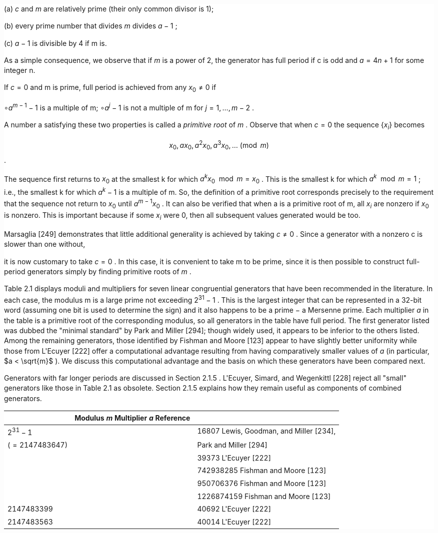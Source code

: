 (a)  $c$  and  $m$  are relatively prime (their only common divisor is 1);

(b) every prime number that divides  $m$  divides  $a-1$ ;

(c)  $a-1$  is divisible by 4 if m is.

As a simple consequence, we observe that if  $m$  is a power of 2, the generator has full period if c is odd and  $a = 4n + 1$  for some integer n.

If  $c = 0$  and m is prime, full period is achieved from any  $x_0 \neq 0$  if

 $\circ a^{m-1} - 1$  is a multiple of m;  $\circ a^{j}-1$  is not a multiple of m for  $j=1,\ldots,m-2$ .

A number a satisfying these two properties is called a *primitive root* of  $m$ . Observe that when  $c = 0$  the sequence  $\{x_i\}$  becomes

$$x_0, ax_0, a^2x_0, a^3x_0, \ldots \pmod{m}$$
.

The sequence first returns to  $x_0$  at the smallest k for which  $a^k x_0 \mod m = x_0$ . This is the smallest k for which  $a^k \mod m = 1$ ; i.e., the smallest k for which  $a^k-1$  is a multiple of m. So, the definition of a primitive root corresponds precisely to the requirement that the sequence not return to  $x_0$  until  $a^{m-1}x_0$ . It can also be verified that when a is a primitive root of m, all  $x_i$  are nonzero if  $x_0$  is nonzero. This is important because if some  $x_i$  were 0, then all subsequent values generated would be too.

Marsaglia [249] demonstrates that little additional generality is achieved by taking  $c \neq 0$ . Since a generator with a nonzero c is slower than one without,

it is now customary to take  $c = 0$ . In this case, it is convenient to take m to be prime, since it is then possible to construct full-period generators simply by finding primitive roots of  $m$ .

Table 2.1 displays moduli and multipliers for seven linear congruential generators that have been recommended in the literature. In each case, the modulus m is a large prime not exceeding  $2^{31} - 1$ . This is the largest integer that can be represented in a 32-bit word (assuming one bit is used to determine the sign) and it also happens to be a prime  $-$  a Mersenne prime. Each multiplier  $a$  in the table is a primitive root of the corresponding modulus, so all generators in the table have full period. The first generator listed was dubbed the "minimal standard" by Park and Miller [294]; though widely used, it appears to be inferior to the others listed. Among the remaining generators, those identified by Fishman and Moore  $[123]$  appear to have slightly better uniformity while those from L'Ecuyer  $[222]$  offer a computational advantage resulting from having comparatively smaller values of  $a$  (in particular,  $a < \sqrt{m}$ ). We discuss this computational advantage and the basis on which these generators have been compared next.

Generators with far longer periods are discussed in Section  $2.1.5$ . L'Ecuyer, Simard, and Wegenkittl [228] reject all "small" generators like those in Table 2.1 as obsolete. Section  $2.1.5$  explains how they remain useful as components of combined generators.

|                  | Modulus $m$ Multiplier $a$ Reference |                                         |
|------------------|--------------------------------------|-----------------------------------------|
| $2^{31}-1$       |                                      | 16807 Lewis, Goodman, and Miller [234], |
| $(= 2147483647)$ |                                      | Park and Miller $[294]$                 |
|                  |                                      | 39373 L'Ecuyer [222]                    |
|                  |                                      | 742938285 Fishman and Moore [123]       |
|                  |                                      | 950706376 Fishman and Moore [123]       |
|                  |                                      | 1226874159 Fishman and Moore [123]      |
| 2147483399       |                                      | $40692$ L'Ecuyer [222]                  |
| 2147483563       |                                      | 40014 L'Ecuyer [222]                    |
